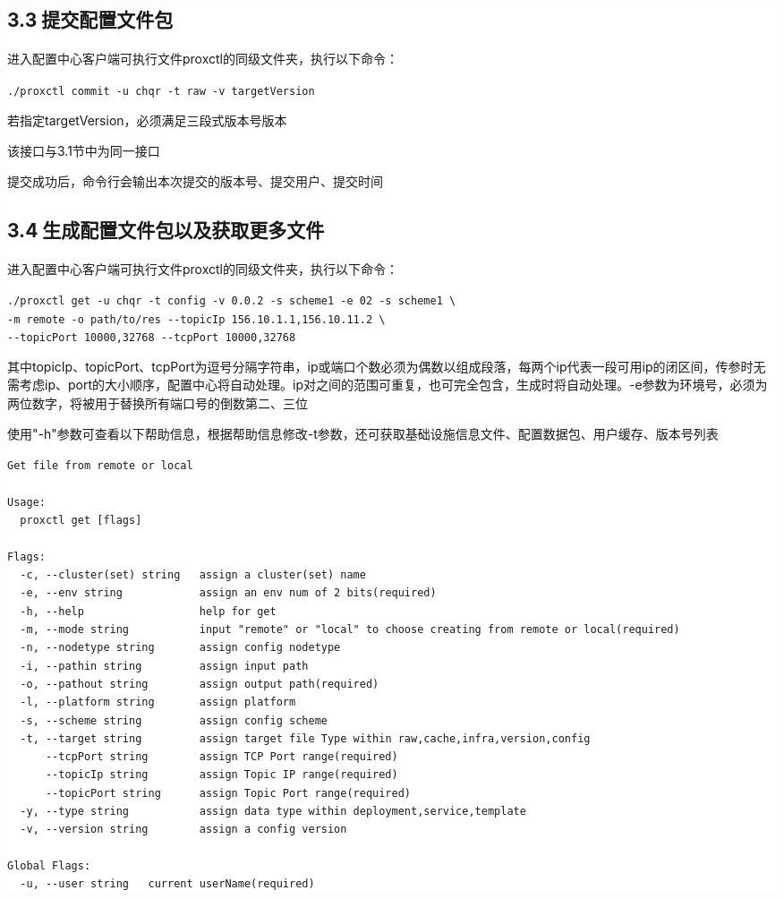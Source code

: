 ## 3.3 提交配置文件包

进入配置中心客户端可执行文件proxctl的同级文件夹，执行以下命令：

```sehll
./proxctl commit -u chqr -t raw -v targetVersion
```

若指定targetVersion，必须满足三段式版本号版本

该接口与3.1节中为同一接口

提交成功后，命令行会输出本次提交的版本号、提交用户、提交时间

## 3.4 生成配置文件包以及获取更多文件

进入配置中心客户端可执行文件proxctl的同级文件夹，执行以下命令：

```shell
./proxctl get -u chqr -t config -v 0.0.2 -s scheme1 -e 02 -s scheme1 \
-m remote -o path/to/res --topicIp 156.10.1.1,156.10.11.2 \
--topicPort 10000,32768 --tcpPort 10000,32768
```

其中topicIp、topicPort、tcpPort为逗号分隔字符串，ip或端口个数必须为偶数以组成段落，每两个ip代表一段可用ip的闭区间，传参时无需考虑ip、port的大小顺序，配置中心将自动处理。ip对之间的范围可重复，也可完全包含，生成时将自动处理。-e参数为环境号，必须为两位数字，将被用于替换所有端口号的倒数第二、三位

使用"-h"参数可查看以下帮助信息，根据帮助信息修改-t参数，还可获取基础设施信息文件、配置数据包、用户缓存、版本号列表

```shell
Get file from remote or local

Usage:
  proxctl get [flags]

Flags:
  -c, --cluster(set) string   assign a cluster(set) name
  -e, --env string            assign an env num of 2 bits(required)
  -h, --help                  help for get
  -m, --mode string           input "remote" or "local" to choose creating from remote or local(required)
  -n, --nodetype string       assign config nodetype
  -i, --pathin string         assign input path
  -o, --pathout string        assign output path(required)
  -l, --platform string       assign platform
  -s, --scheme string         assign config scheme
  -t, --target string         assign target file Type within raw,cache,infra,version,config
      --tcpPort string        assign TCP Port range(required)
      --topicIp string        assign Topic IP range(required)
      --topicPort string      assign Topic Port range(required)
  -y, --type string           assign data type within deployment,service,template
  -v, --version string        assign a config version

Global Flags:
  -u, --user string   current userName(required)
```
